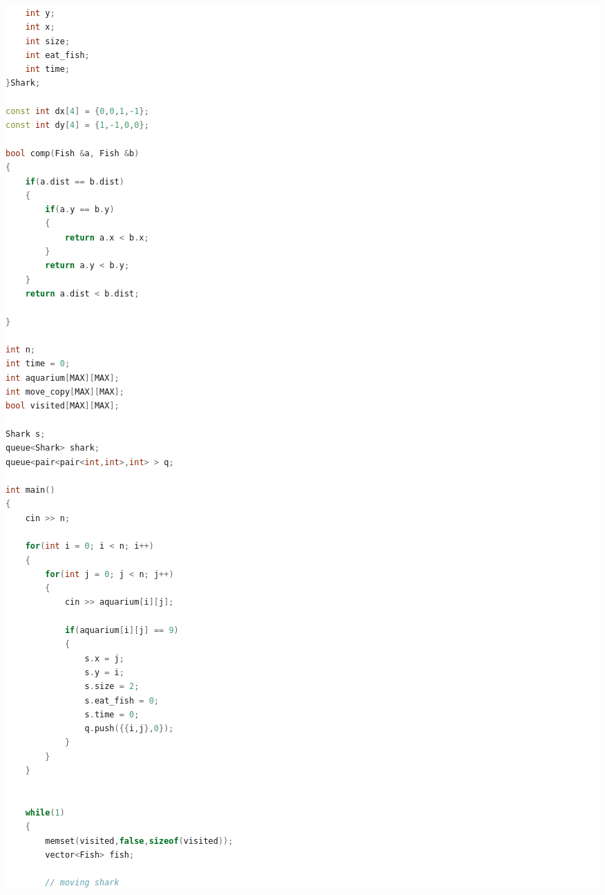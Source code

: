```c++
	int y;
	int x;
	int size;
	int eat_fish;
	int time;
}Shark;

const int dx[4] = {0,0,1,-1};
const int dy[4] = {1,-1,0,0};

bool comp(Fish &a, Fish &b)
{
	if(a.dist == b.dist)
	{
		if(a.y == b.y)
		{
			return a.x < b.x;
		}
		return a.y < b.y;
	}
	return a.dist < b.dist;
	
}	

int n;
int time = 0;
int aquarium[MAX][MAX];
int move_copy[MAX][MAX];
bool visited[MAX][MAX]; 

Shark s;
queue<Shark> shark;
queue<pair<pair<int,int>,int> > q;

int main()
{
	cin >> n;
	
	for(int i = 0; i < n; i++)
	{
		for(int j = 0; j < n; j++)
		{
			cin >> aquarium[i][j];
			
			if(aquarium[i][j] == 9)
			{
				s.x = j;
				s.y = i;
				s.size = 2;
				s.eat_fish = 0;
				s.time = 0;
				q.push({{i,j},0});
			}
		}
	}
	
	
	while(1)
	{
		memset(visited,false,sizeof(visited));
		vector<Fish> fish;
		
		// moving shark
```